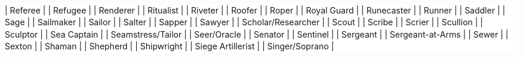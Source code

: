 | Referee                      |
| Refugee                      |
| Renderer                     |
| Ritualist                    |
| Riveter                      |
| Roofer                       |
| Roper                        |
| Royal Guard                  |
| Runecaster                   |
| Runner                       |
| Saddler                      |
| Sage                         |
| Sailmaker                    |
| Sailor                       |
| Salter                       |
| Sapper                       |
| Sawyer                       |
| Scholar/Researcher           |
| Scout                        |
| Scribe                       |
| Scrier                       |
| Scullion                     |
| Sculptor                     |
| Sea Captain                  |
| Seamstress/Tailor            |
| Seer/Oracle                  |
| Senator                      |
| Sentinel                     |
| Sergeant                     |
| Sergeant-at-Arms             |
| Sewer                        |
| Sexton                       |
| Shaman                       |
| Shepherd                     |
| Shipwright                   |
| Siege Artillerist            |
| Singer/Soprano               |